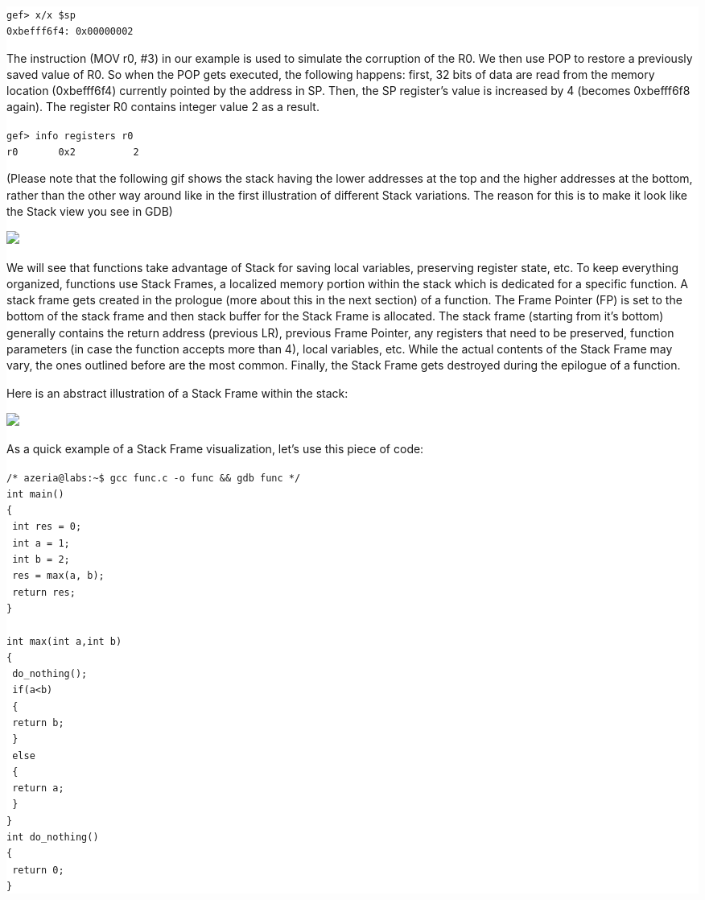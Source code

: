 ```
gef> x/x $sp
0xbefff6f4: 0x00000002
```

The instruction (MOV r0, #3) in our example is used to simulate the corruption of the R0. We then use POP to restore a previously saved value of R0. So when the POP gets executed, the following happens: first, 32 bits of data are read from the memory location (0xbefff6f4) currently pointed by the address in SP. Then, the SP register’s value is increased by 4 (becomes 0xbefff6f8 again). The register R0 contains integer value 2 as a result.

```
gef> info registers r0
r0       0x2          2
```

(Please note that the following gif shows the stack having the lower addresses at the top and the higher addresses at the bottom, rather than the other way around like in the first illustration of different Stack variations. The reason for this is to make it look like the Stack view you see in GDB)


![](https://azeria-labs.com/wp-content/uploads/2017/04/stack2-2-gif.gif)

We will see that functions take advantage of Stack for saving local variables, preserving register state, etc. To keep everything organized, functions use Stack Frames, a localized memory portion within the stack which is dedicated for a specific function. A stack frame gets created in the prologue (more about this in the next section) of a function. The Frame Pointer (FP) is set to the bottom of the stack frame and then stack buffer for the Stack Frame is allocated. The stack frame (starting from it’s bottom) generally contains the return address (previous LR), previous Frame Pointer, any registers that need to be preserved, function parameters (in case the function accepts more than 4), local variables, etc. While the actual contents of the Stack Frame may vary, the ones outlined before are the most common. Finally, the Stack Frame gets destroyed during the epilogue of a function.

Here is an abstract illustration of a Stack Frame within the stack:

![](https://azeria-labs.com/wp-content/uploads/2017/04/stackframe.png)

As a quick example of a Stack Frame visualization, let’s use this piece of code:

```
/* azeria@labs:~$ gcc func.c -o func && gdb func */
int main()
{
 int res = 0;
 int a = 1;
 int b = 2;
 res = max(a, b);
 return res;
}

int max(int a,int b)
{
 do_nothing();
 if(a<b)
 {
 return b;
 }
 else
 {
 return a;
 }
}
int do_nothing()
{
 return 0;
}
```
